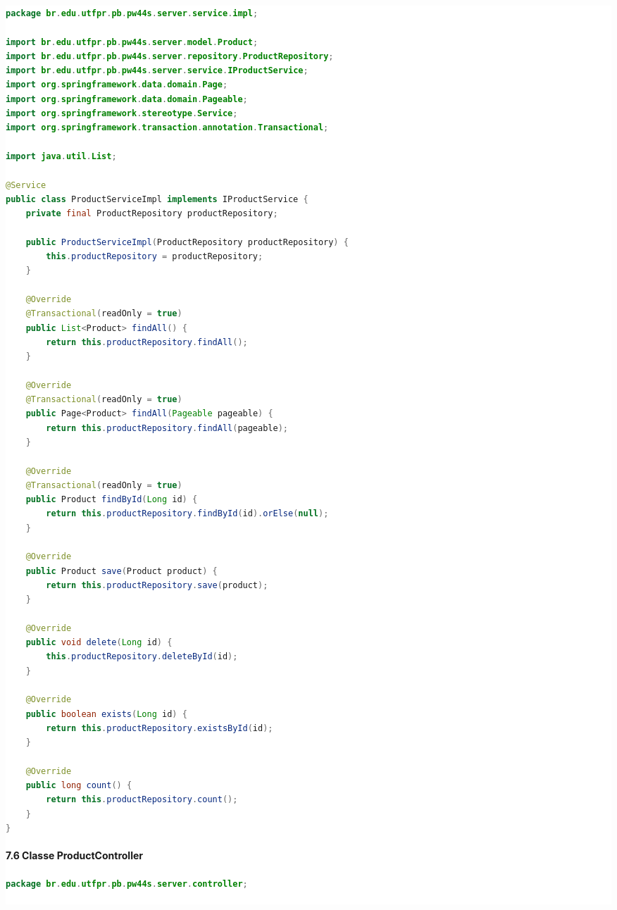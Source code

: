 ```java  
package br.edu.utfpr.pb.pw44s.server.service.impl;  
  
import br.edu.utfpr.pb.pw44s.server.model.Product;  
import br.edu.utfpr.pb.pw44s.server.repository.ProductRepository;  
import br.edu.utfpr.pb.pw44s.server.service.IProductService;  
import org.springframework.data.domain.Page;  
import org.springframework.data.domain.Pageable;  
import org.springframework.stereotype.Service;  
import org.springframework.transaction.annotation.Transactional;  
  
import java.util.List;  
  
@Service  
public class ProductServiceImpl implements IProductService {  
    private final ProductRepository productRepository;  
  
    public ProductServiceImpl(ProductRepository productRepository) {  
        this.productRepository = productRepository;  
    }  
  
    @Override  
    @Transactional(readOnly = true)  
    public List<Product> findAll() {  
        return this.productRepository.findAll();  
    }  
  
    @Override  
    @Transactional(readOnly = true)  
    public Page<Product> findAll(Pageable pageable) {  
        return this.productRepository.findAll(pageable);  
    }  
  
    @Override  
    @Transactional(readOnly = true)  
    public Product findById(Long id) {  
        return this.productRepository.findById(id).orElse(null);  
    }  
  
    @Override  
    public Product save(Product product) {  
        return this.productRepository.save(product);  
    }  
  
    @Override  
    public void delete(Long id) {  
        this.productRepository.deleteById(id);  
    }  
  
    @Override  
    public boolean exists(Long id) {  
        return this.productRepository.existsById(id);  
    }  
  
    @Override  
    public long count() {  
        return this.productRepository.count();  
    }  
}
```  
#### 7.6 Classe ProductController
```java  
package br.edu.utfpr.pb.pw44s.server.controller;  
  
```